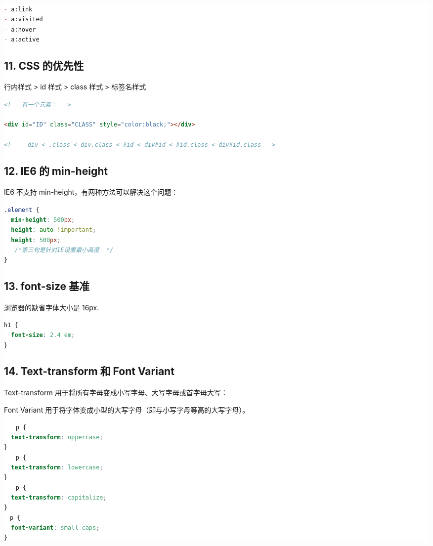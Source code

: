 ```md
- a:link
- a:visited
- a:hover
- a:active
```

## 11. CSS 的优先性

行内样式 > id 样式 > class 样式 > 标签名样式

```html
<!-- 有一个元素： -->
　
<div id="ID" class="CLASS" style="color:black;"></div>

<!-- 　div < .class < div.class < #id < div#id < #id.class < div#id.class -->
```

## 12. IE6 的 min-height

IE6 不支持 min-height，有两种方法可以解决这个问题：

```css
.element { 　　　　
  min-height: 500px; 　　　　
  height: auto !important;
  height: 500px; 　
   /*第三句是针对IE设置最小高度  */
}
```

## 13. font-size 基准

浏览器的缺省字体大小是 16px.

```css
h1 {
  font-size: 2.4 em;
}
```

## 14. Text-transform 和 Font Variant

Text-transform 用于将所有字母变成小写字母、大写字母或首字母大写：

Font Variant 用于将字体变成小型的大写字母（即与小写字母等高的大写字母）。

```css
　　p {
  text-transform: uppercase;
}
　　p {
  text-transform: lowercase;
}
　　p {
  text-transform: capitalize;
}
　p {
  font-variant: small-caps;
}
```

